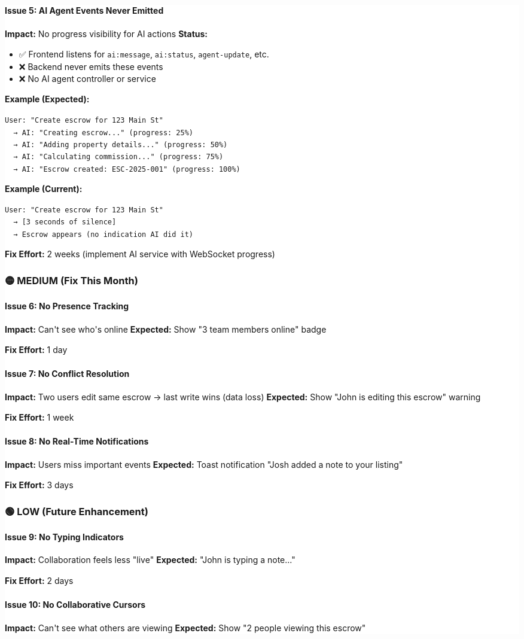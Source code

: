 #### Issue 5: AI Agent Events Never Emitted
**Impact:** No progress visibility for AI actions
**Status:**
- ✅ Frontend listens for `ai:message`, `ai:status`, `agent-update`, etc.
- ❌ Backend never emits these events
- ❌ No AI agent controller or service

**Example (Expected):**
```
User: "Create escrow for 123 Main St"
  → AI: "Creating escrow..." (progress: 25%)
  → AI: "Adding property details..." (progress: 50%)
  → AI: "Calculating commission..." (progress: 75%)
  → AI: "Escrow created: ESC-2025-001" (progress: 100%)
```

**Example (Current):**
```
User: "Create escrow for 123 Main St"
  → [3 seconds of silence]
  → Escrow appears (no indication AI did it)
```

**Fix Effort:** 2 weeks (implement AI service with WebSocket progress)

### 🟡 MEDIUM (Fix This Month)

#### Issue 6: No Presence Tracking
**Impact:** Can't see who's online
**Expected:** Show "3 team members online" badge

**Fix Effort:** 1 day

#### Issue 7: No Conflict Resolution
**Impact:** Two users edit same escrow → last write wins (data loss)
**Expected:** Show "John is editing this escrow" warning

**Fix Effort:** 1 week

#### Issue 8: No Real-Time Notifications
**Impact:** Users miss important events
**Expected:** Toast notification "Josh added a note to your listing"

**Fix Effort:** 3 days

### 🟢 LOW (Future Enhancement)

#### Issue 9: No Typing Indicators
**Impact:** Collaboration feels less "live"
**Expected:** "John is typing a note..."

**Fix Effort:** 2 days

#### Issue 10: No Collaborative Cursors
**Impact:** Can't see what others are viewing
**Expected:** Show "2 people viewing this escrow"
